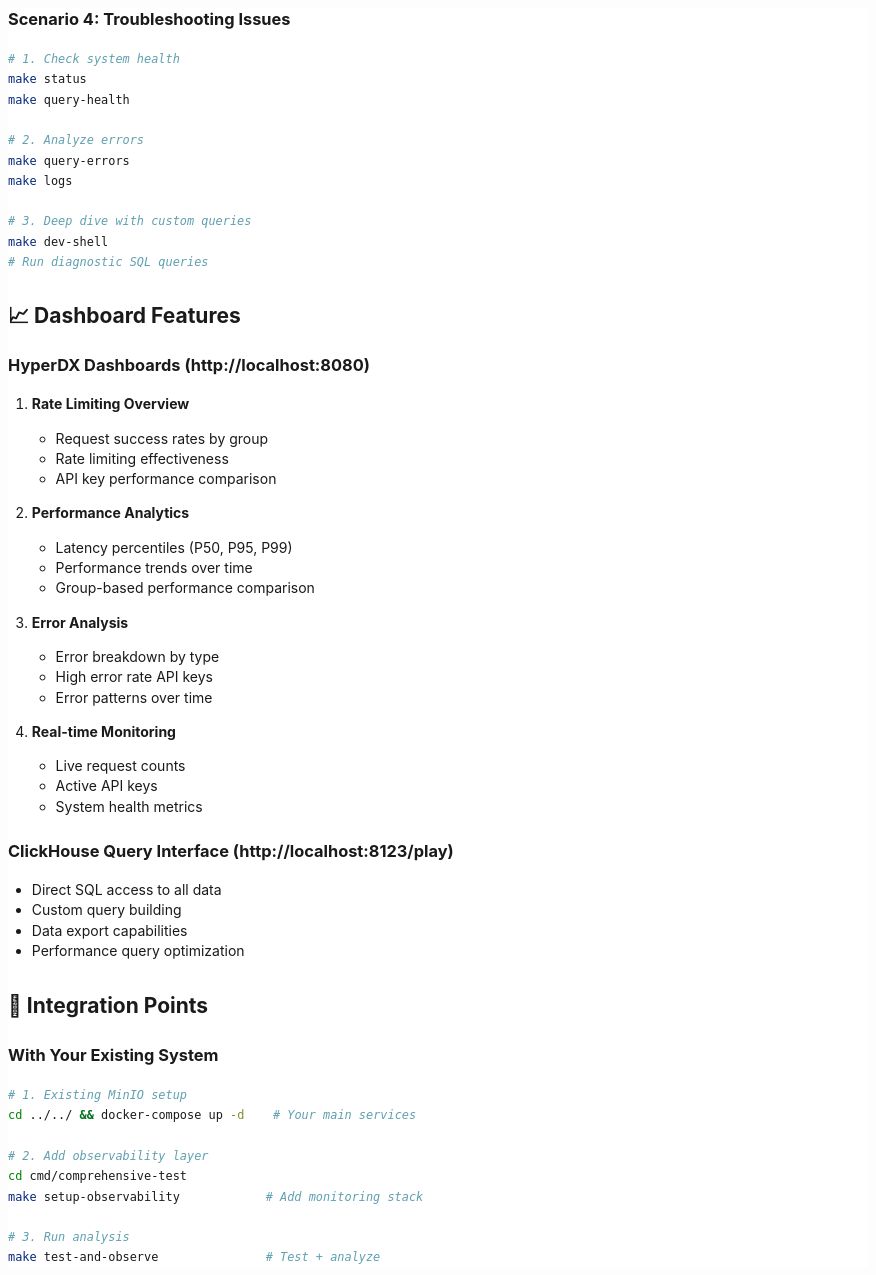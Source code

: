 ### Scenario 4: Troubleshooting Issues
```bash
# 1. Check system health
make status
make query-health

# 2. Analyze errors
make query-errors
make logs

# 3. Deep dive with custom queries
make dev-shell
# Run diagnostic SQL queries
```

## 📈 Dashboard Features

### HyperDX Dashboards (http://localhost:8080)
1. **Rate Limiting Overview**
   - Request success rates by group
   - Rate limiting effectiveness
   - API key performance comparison

2. **Performance Analytics**
   - Latency percentiles (P50, P95, P99)
   - Performance trends over time
   - Group-based performance comparison

3. **Error Analysis**
   - Error breakdown by type
   - High error rate API keys
   - Error patterns over time

4. **Real-time Monitoring**
   - Live request counts
   - Active API keys
   - System health metrics

### ClickHouse Query Interface (http://localhost:8123/play)
- Direct SQL access to all data
- Custom query building
- Data export capabilities
- Performance query optimization

## 🔄 Integration Points

### With Your Existing System
```bash
# 1. Existing MinIO setup
cd ../../ && docker-compose up -d    # Your main services

# 2. Add observability layer
cd cmd/comprehensive-test
make setup-observability            # Add monitoring stack

# 3. Run analysis
make test-and-observe               # Test + analyze
```
